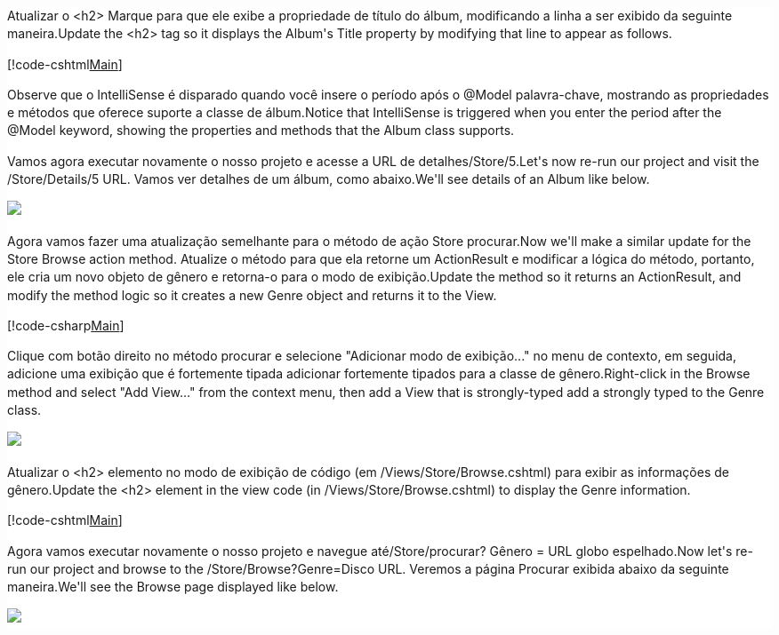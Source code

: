 <span data-ttu-id="b495f-192">Atualizar o &lt;h2&gt; Marque para que ele exibe a propriedade de título do álbum, modificando a linha a ser exibido da seguinte maneira.</span><span class="sxs-lookup"><span data-stu-id="b495f-192">Update the &lt;h2&gt; tag so it displays the Album's Title property by modifying that line to appear as follows.</span></span>

[!code-cshtml[Main](mvc-music-store-part-3/samples/sample13.cshtml)]

<span data-ttu-id="b495f-193">Observe que o IntelliSense é disparado quando você insere o período após o @Model palavra-chave, mostrando as propriedades e métodos que oferece suporte a classe de álbum.</span><span class="sxs-lookup"><span data-stu-id="b495f-193">Notice that IntelliSense is triggered when you enter the period after the @Model keyword, showing the properties and methods that the Album class supports.</span></span>

<span data-ttu-id="b495f-194">Vamos agora executar novamente o nosso projeto e acesse a URL de detalhes/Store/5.</span><span class="sxs-lookup"><span data-stu-id="b495f-194">Let's now re-run our project and visit the /Store/Details/5 URL.</span></span> <span data-ttu-id="b495f-195">Vamos ver detalhes de um álbum, como abaixo.</span><span class="sxs-lookup"><span data-stu-id="b495f-195">We'll see details of an Album like below.</span></span>

![](mvc-music-store-part-3/_static/image14.png)

<span data-ttu-id="b495f-196">Agora vamos fazer uma atualização semelhante para o método de ação Store procurar.</span><span class="sxs-lookup"><span data-stu-id="b495f-196">Now we'll make a similar update for the Store Browse action method.</span></span> <span data-ttu-id="b495f-197">Atualize o método para que ela retorne um ActionResult e modificar a lógica do método, portanto, ele cria um novo objeto de gênero e retorna-o para o modo de exibição.</span><span class="sxs-lookup"><span data-stu-id="b495f-197">Update the method so it returns an ActionResult, and modify the method logic so it creates a new Genre object and returns it to the View.</span></span>

[!code-csharp[Main](mvc-music-store-part-3/samples/sample14.cs)]

<span data-ttu-id="b495f-198">Clique com botão direito no método procurar e selecione "Adicionar modo de exibição..." no menu de contexto, em seguida, adicione uma exibição que é fortemente tipada adicionar fortemente tipados para a classe de gênero.</span><span class="sxs-lookup"><span data-stu-id="b495f-198">Right-click in the Browse method and select "Add View…" from the context menu, then add a View that is strongly-typed add a strongly typed to the Genre class.</span></span>

![](mvc-music-store-part-3/_static/image15.png)

<span data-ttu-id="b495f-199">Atualizar o &lt;h2&gt; elemento no modo de exibição de código (em /Views/Store/Browse.cshtml) para exibir as informações de gênero.</span><span class="sxs-lookup"><span data-stu-id="b495f-199">Update the &lt;h2&gt; element in the view code (in /Views/Store/Browse.cshtml) to display the Genre information.</span></span>

[!code-cshtml[Main](mvc-music-store-part-3/samples/sample15.cshtml)]

<span data-ttu-id="b495f-200">Agora vamos executar novamente o nosso projeto e navegue até/Store/procurar? Gênero = URL globo espelhado.</span><span class="sxs-lookup"><span data-stu-id="b495f-200">Now let's re-run our project and browse to the /Store/Browse?Genre=Disco URL.</span></span> <span data-ttu-id="b495f-201">Veremos a página Procurar exibida abaixo da seguinte maneira.</span><span class="sxs-lookup"><span data-stu-id="b495f-201">We'll see the Browse page displayed like below.</span></span>

![](mvc-music-store-part-3/_static/image16.png)
